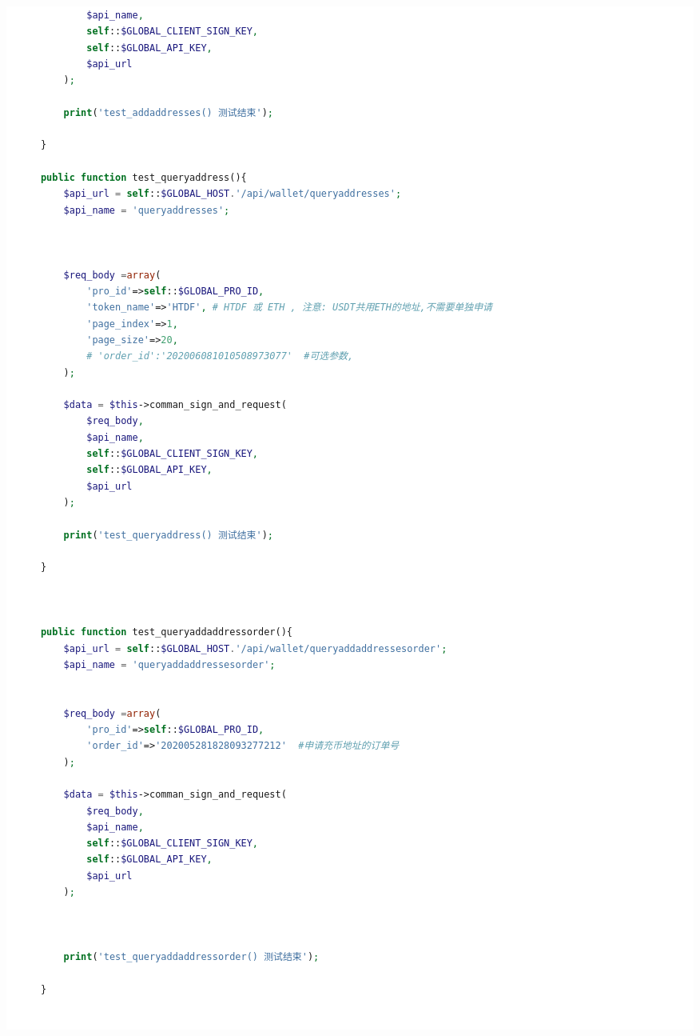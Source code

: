 ```php
              $api_name,
              self::$GLOBAL_CLIENT_SIGN_KEY,
              self::$GLOBAL_API_KEY,
              $api_url
          );
          
          print('test_addaddresses() 测试结束');
          
      }
      
      public function test_queryaddress(){
          $api_url = self::$GLOBAL_HOST.'/api/wallet/queryaddresses';
          $api_name = 'queryaddresses';

  

          $req_body =array(
              'pro_id'=>self::$GLOBAL_PRO_ID,
              'token_name'=>'HTDF', # HTDF 或 ETH , 注意: USDT共用ETH的地址,不需要单独申请
              'page_index'=>1,
              'page_size'=>20,
              # 'order_id':'202006081010508973077'  #可选参数,
          );
          
          $data = $this->comman_sign_and_request(
              $req_body,
              $api_name,
              self::$GLOBAL_CLIENT_SIGN_KEY,
              self::$GLOBAL_API_KEY,
              $api_url
          );
          
          print('test_queryaddress() 测试结束');
          
      }

  

      public function test_queryaddaddressorder(){
          $api_url = self::$GLOBAL_HOST.'/api/wallet/queryaddaddressesorder';
          $api_name = 'queryaddaddressesorder';


          $req_body =array(
              'pro_id'=>self::$GLOBAL_PRO_ID,
              'order_id'=>'202005281828093277212'  #申请充币地址的订单号
          );
          
          $data = $this->comman_sign_and_request(
              $req_body,
              $api_name,
              self::$GLOBAL_CLIENT_SIGN_KEY,
              self::$GLOBAL_API_KEY,
              $api_url
          );


   
          print('test_queryaddaddressorder() 测试结束');
          
      }

  
```